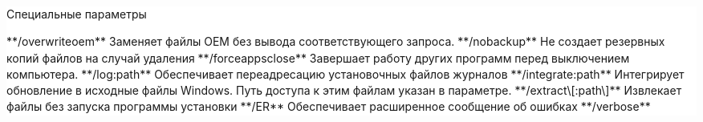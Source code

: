Специальные параметры
</th>
</tr>
<tr class="alternateRow">
<td style="border:1px solid black;">
**/overwriteoem**
</td>
<td style="border:1px solid black;">
Заменяет файлы OEM без вывода соответствующего запроса.
</td>
</tr>
<tr>
<td style="border:1px solid black;">
**/nobackup**
</td>
<td style="border:1px solid black;">
Не создает резервных копий файлов на случай удаления
</td>
</tr>
<tr class="alternateRow">
<td style="border:1px solid black;">
**/forceappsclose**
</td>
<td style="border:1px solid black;">
Завершает работу других программ перед выключением компьютера.
</td>
</tr>
<tr>
<td style="border:1px solid black;">
**/log:path**
</td>
<td style="border:1px solid black;">
Обеспечивает переадресацию установочных файлов журналов
</td>
</tr>
<tr class="alternateRow">
<td style="border:1px solid black;">
**/integrate:path**
</td>
<td style="border:1px solid black;">
Интегрирует обновление в исходные файлы Windows. Путь доступа к этим файлам указан в параметре.
</td>
</tr>
<tr>
<td style="border:1px solid black;">
**/extract\[:path\]**
</td>
<td style="border:1px solid black;">
Извлекает файлы без запуска программы установки
</td>
</tr>
<tr class="alternateRow">
<td style="border:1px solid black;">
**/ER**
</td>
<td style="border:1px solid black;">
Обеспечивает расширенное сообщение об ошибках
</td>
</tr>
<tr>
<td style="border:1px solid black;">
**/verbose**
</td>
<td style="border:1px solid black;">